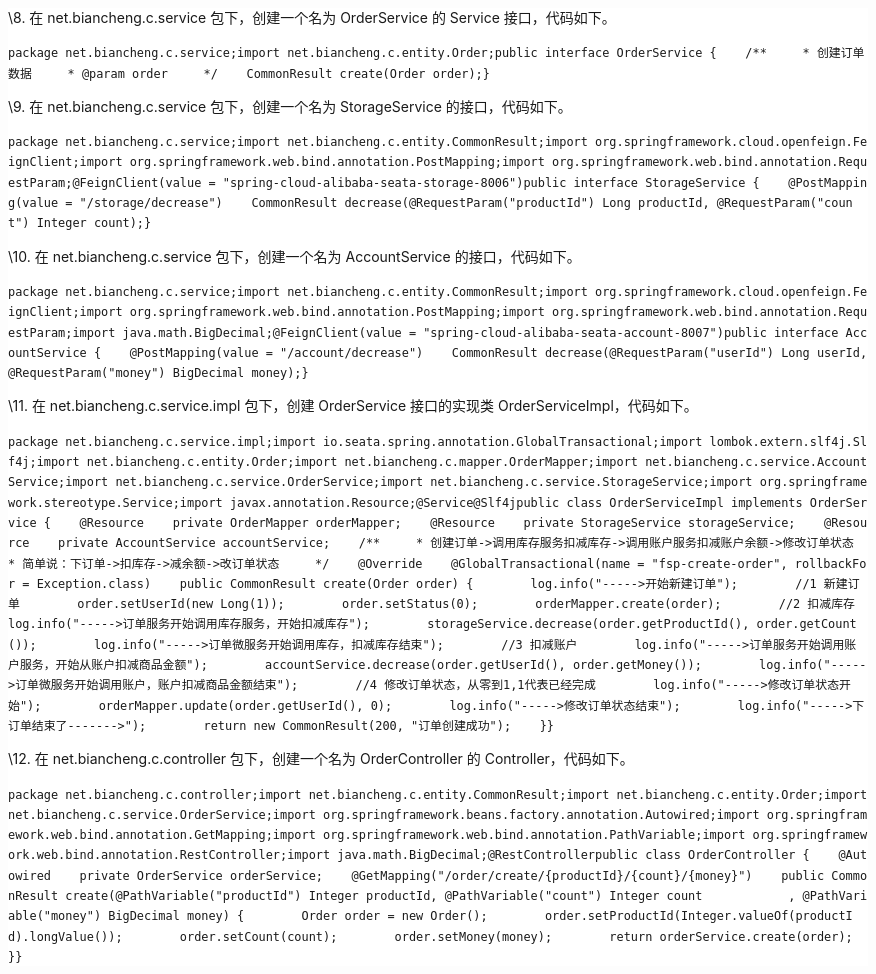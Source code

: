 \8. 在 net.biancheng.c.service 包下，创建一个名为 OrderService 的 Service 接口，代码如下。

```
package net.biancheng.c.service;import net.biancheng.c.entity.Order;public interface OrderService {    /**     * 创建订单数据     * @param order     */    CommonResult create(Order order);}
```


\9. 在 net.biancheng.c.service 包下，创建一个名为 StorageService 的接口，代码如下。

```
package net.biancheng.c.service;import net.biancheng.c.entity.CommonResult;import org.springframework.cloud.openfeign.FeignClient;import org.springframework.web.bind.annotation.PostMapping;import org.springframework.web.bind.annotation.RequestParam;@FeignClient(value = "spring-cloud-alibaba-seata-storage-8006")public interface StorageService {    @PostMapping(value = "/storage/decrease")    CommonResult decrease(@RequestParam("productId") Long productId, @RequestParam("count") Integer count);}
```


\10. 在 net.biancheng.c.service 包下，创建一个名为 AccountService 的接口，代码如下。

```
package net.biancheng.c.service;import net.biancheng.c.entity.CommonResult;import org.springframework.cloud.openfeign.FeignClient;import org.springframework.web.bind.annotation.PostMapping;import org.springframework.web.bind.annotation.RequestParam;import java.math.BigDecimal;@FeignClient(value = "spring-cloud-alibaba-seata-account-8007")public interface AccountService {    @PostMapping(value = "/account/decrease")    CommonResult decrease(@RequestParam("userId") Long userId, @RequestParam("money") BigDecimal money);}
```


\11. 在 net.biancheng.c.service.impl 包下，创建 OrderService 接口的实现类 OrderServiceImpl，代码如下。

```
package net.biancheng.c.service.impl;import io.seata.spring.annotation.GlobalTransactional;import lombok.extern.slf4j.Slf4j;import net.biancheng.c.entity.Order;import net.biancheng.c.mapper.OrderMapper;import net.biancheng.c.service.AccountService;import net.biancheng.c.service.OrderService;import net.biancheng.c.service.StorageService;import org.springframework.stereotype.Service;import javax.annotation.Resource;@Service@Slf4jpublic class OrderServiceImpl implements OrderService {    @Resource    private OrderMapper orderMapper;    @Resource    private StorageService storageService;    @Resource    private AccountService accountService;    /**     * 创建订单->调用库存服务扣减库存->调用账户服务扣减账户余额->修改订单状态     * 简单说：下订单->扣库存->减余额->改订单状态     */    @Override    @GlobalTransactional(name = "fsp-create-order", rollbackFor = Exception.class)    public CommonResult create(Order order) {        log.info("----->开始新建订单");        //1 新建订单        order.setUserId(new Long(1));        order.setStatus(0);        orderMapper.create(order);        //2 扣减库存        log.info("----->订单服务开始调用库存服务，开始扣减库存");        storageService.decrease(order.getProductId(), order.getCount());        log.info("----->订单微服务开始调用库存，扣减库存结束");        //3 扣减账户        log.info("----->订单服务开始调用账户服务，开始从账户扣减商品金额");        accountService.decrease(order.getUserId(), order.getMoney());        log.info("----->订单微服务开始调用账户，账户扣减商品金额结束");        //4 修改订单状态，从零到1,1代表已经完成        log.info("----->修改订单状态开始");        orderMapper.update(order.getUserId(), 0);        log.info("----->修改订单状态结束");        log.info("----->下订单结束了------->");        return new CommonResult(200, "订单创建成功");    }}
```


\12. 在 net.biancheng.c.controller 包下，创建一个名为 OrderController 的 Controller，代码如下。

```
package net.biancheng.c.controller;import net.biancheng.c.entity.CommonResult;import net.biancheng.c.entity.Order;import net.biancheng.c.service.OrderService;import org.springframework.beans.factory.annotation.Autowired;import org.springframework.web.bind.annotation.GetMapping;import org.springframework.web.bind.annotation.PathVariable;import org.springframework.web.bind.annotation.RestController;import java.math.BigDecimal;@RestControllerpublic class OrderController {    @Autowired    private OrderService orderService;    @GetMapping("/order/create/{productId}/{count}/{money}")    public CommonResult create(@PathVariable("productId") Integer productId, @PathVariable("count") Integer count            , @PathVariable("money") BigDecimal money) {        Order order = new Order();        order.setProductId(Integer.valueOf(productId).longValue());        order.setCount(count);        order.setMoney(money);        return orderService.create(order);    }}
```
